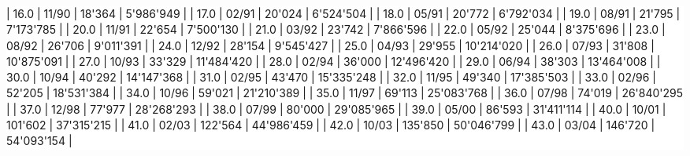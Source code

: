| 16.0    | 11/90 | 18'364            | 5'986'949             |
| 17.0    | 02/91 | 20'024            | 6'524'504             |
| 18.0    | 05/91 | 20'772            | 6'792'034             |
| 19.0    | 08/91 | 21'795            | 7'173'785             |
| 20.0    | 11/91 | 22'654            | 7'500'130             |
| 21.0    | 03/92 | 23'742            | 7'866'596             |
| 22.0    | 05/92 | 25'044            | 8'375'696             |
| 23.0    | 08/92 | 26'706            | 9'011'391             |
| 24.0    | 12/92 | 28'154            | 9'545'427             |
| 25.0    | 04/93 | 29'955            | 10'214'020            |
| 26.0    | 07/93 | 31'808            | 10'875'091            |
| 27.0    | 10/93 | 33'329            | 11'484'420            |
| 28.0    | 02/94 | 36'000            | 12'496'420            |
| 29.0    | 06/94 | 38'303            | 13'464'008            |
| 30.0    | 10/94 | 40'292            | 14'147'368            |
| 31.0    | 02/95 | 43'470            | 15'335'248            |
| 32.0    | 11/95 | 49'340            | 17'385'503            |
| 33.0    | 02/96 | 52'205            | 18'531'384            |
| 34.0    | 10/96 | 59'021            | 21'210'389            |
| 35.0    | 11/97 | 69'113            | 25'083'768            |
| 36.0    | 07/98 | 74'019            | 26'840'295            |
| 37.0    | 12/98 | 77'977            | 28'268'293            |
| 38.0    | 07/99 | 80'000            | 29'085'965            |
| 39.0    | 05/00 | 86'593            | 31'411'114            |
| 40.0    | 10/01 | 101'602           | 37'315'215            |
| 41.0    | 02/03 | 122'564           | 44'986'459            |
| 42.0    | 10/03 | 135'850           | 50'046'799            |
| 43.0    | 03/04 | 146'720           | 54'093'154            |

  

<span id="model"></span>
